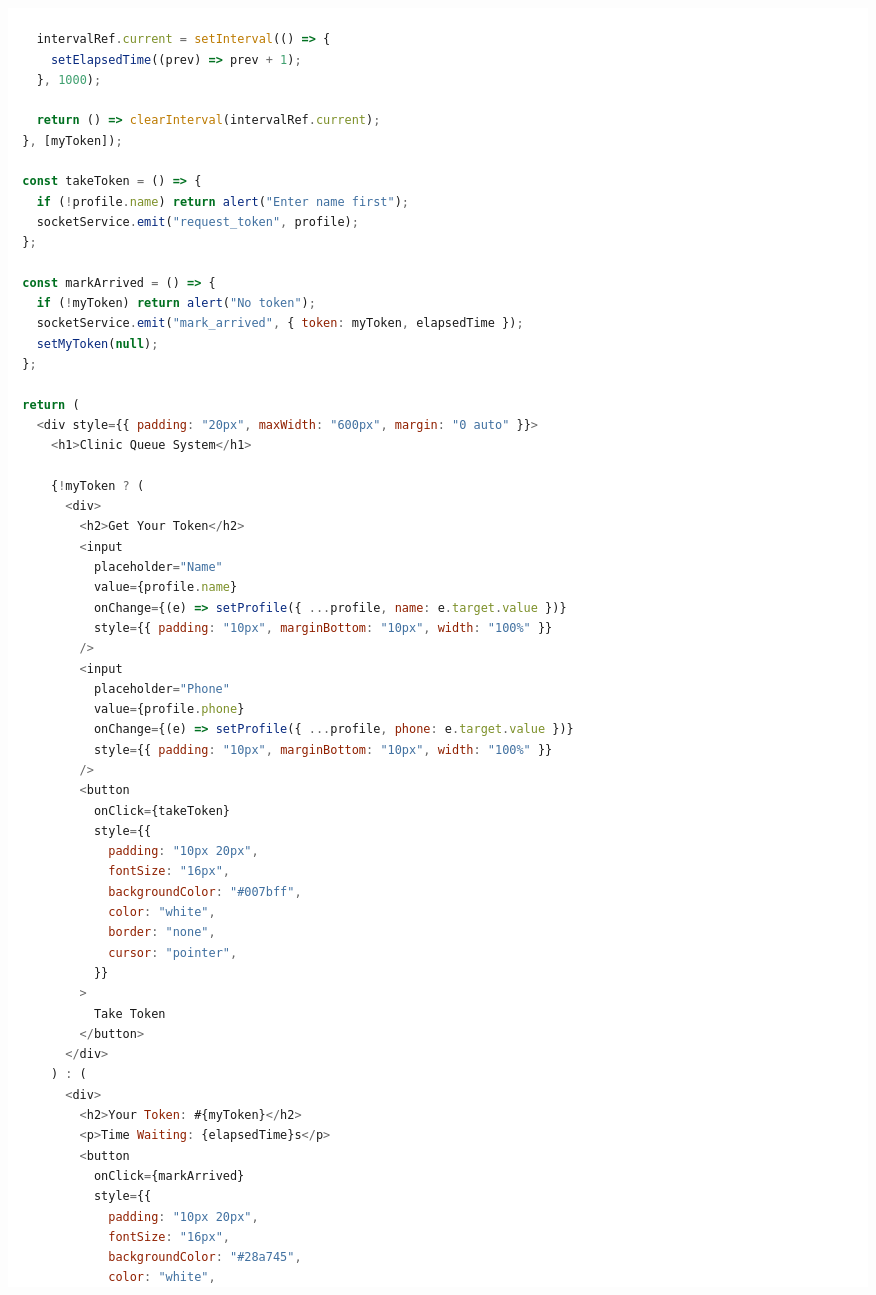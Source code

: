 ```javascript

    intervalRef.current = setInterval(() => {
      setElapsedTime((prev) => prev + 1);
    }, 1000);

    return () => clearInterval(intervalRef.current);
  }, [myToken]);

  const takeToken = () => {
    if (!profile.name) return alert("Enter name first");
    socketService.emit("request_token", profile);
  };

  const markArrived = () => {
    if (!myToken) return alert("No token");
    socketService.emit("mark_arrived", { token: myToken, elapsedTime });
    setMyToken(null);
  };

  return (
    <div style={{ padding: "20px", maxWidth: "600px", margin: "0 auto" }}>
      <h1>Clinic Queue System</h1>

      {!myToken ? (
        <div>
          <h2>Get Your Token</h2>
          <input
            placeholder="Name"
            value={profile.name}
            onChange={(e) => setProfile({ ...profile, name: e.target.value })}
            style={{ padding: "10px", marginBottom: "10px", width: "100%" }}
          />
          <input
            placeholder="Phone"
            value={profile.phone}
            onChange={(e) => setProfile({ ...profile, phone: e.target.value })}
            style={{ padding: "10px", marginBottom: "10px", width: "100%" }}
          />
          <button
            onClick={takeToken}
            style={{
              padding: "10px 20px",
              fontSize: "16px",
              backgroundColor: "#007bff",
              color: "white",
              border: "none",
              cursor: "pointer",
            }}
          >
            Take Token
          </button>
        </div>
      ) : (
        <div>
          <h2>Your Token: #{myToken}</h2>
          <p>Time Waiting: {elapsedTime}s</p>
          <button
            onClick={markArrived}
            style={{
              padding: "10px 20px",
              fontSize: "16px",
              backgroundColor: "#28a745",
              color: "white",
```